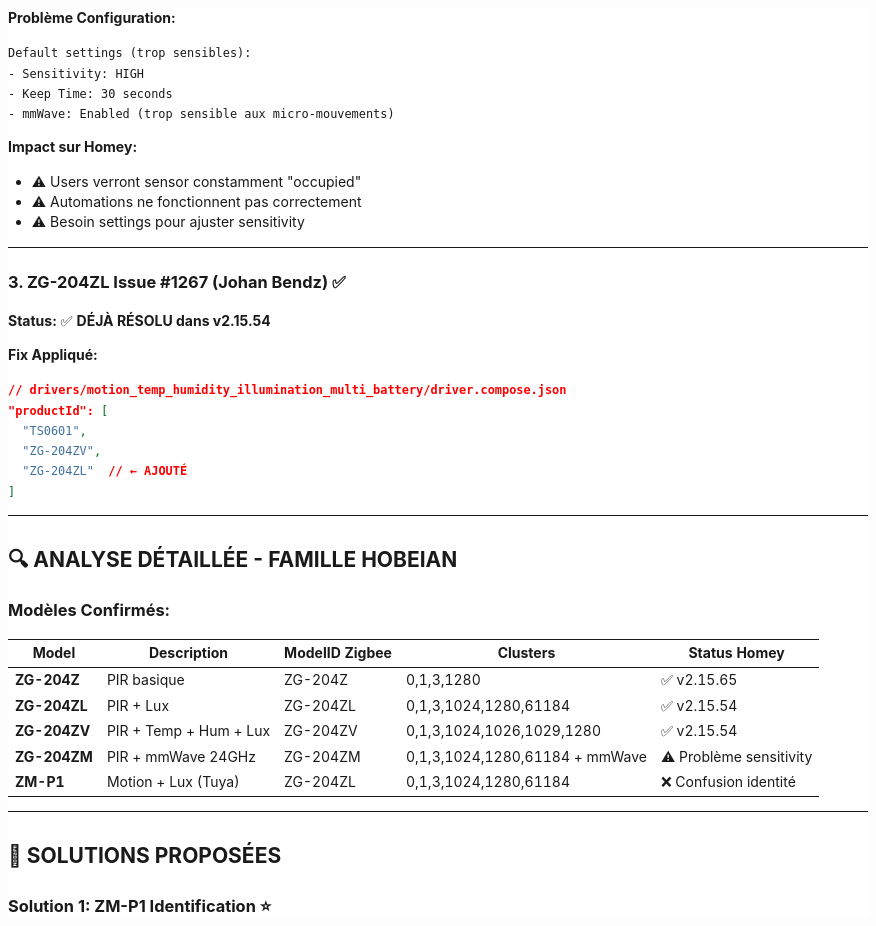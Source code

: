 **Problème Configuration:**
```
Default settings (trop sensibles):
- Sensitivity: HIGH
- Keep Time: 30 seconds
- mmWave: Enabled (trop sensible aux micro-mouvements)
```

**Impact sur Homey:**
- ⚠️ Users verront sensor constamment "occupied"
- ⚠️ Automations ne fonctionnent pas correctement
- ⚠️ Besoin settings pour ajuster sensitivity

---

### **3. ZG-204ZL Issue #1267 (Johan Bendz)** ✅

**Status:** ✅ **DÉJÀ RÉSOLU dans v2.15.54**

**Fix Appliqué:**
```json
// drivers/motion_temp_humidity_illumination_multi_battery/driver.compose.json
"productId": [
  "TS0601",
  "ZG-204ZV",
  "ZG-204ZL"  // ← AJOUTÉ
]
```

---

## 🔍 ANALYSE DÉTAILLÉE - FAMILLE HOBEIAN

### **Modèles Confirmés:**

| Model | Description | ModelID Zigbee | Clusters | Status Homey |
|-------|-------------|----------------|----------|--------------|
| **ZG-204Z** | PIR basique | ZG-204Z | 0,1,3,1280 | ✅ v2.15.65 |
| **ZG-204ZL** | PIR + Lux | ZG-204ZL | 0,1,3,1024,1280,61184 | ✅ v2.15.54 |
| **ZG-204ZV** | PIR + Temp + Hum + Lux | ZG-204ZV | 0,1,3,1024,1026,1029,1280 | ✅ v2.15.54 |
| **ZG-204ZM** | PIR + mmWave 24GHz | ZG-204ZM | 0,1,3,1024,1280,61184 + mmWave | ⚠️ Problème sensitivity |
| **ZM-P1** | Motion + Lux (Tuya) | ZG-204ZL | 0,1,3,1024,1280,61184 | ❌ Confusion identité |

---

## 🔧 SOLUTIONS PROPOSÉES

### **Solution 1: ZM-P1 Identification** ⭐
